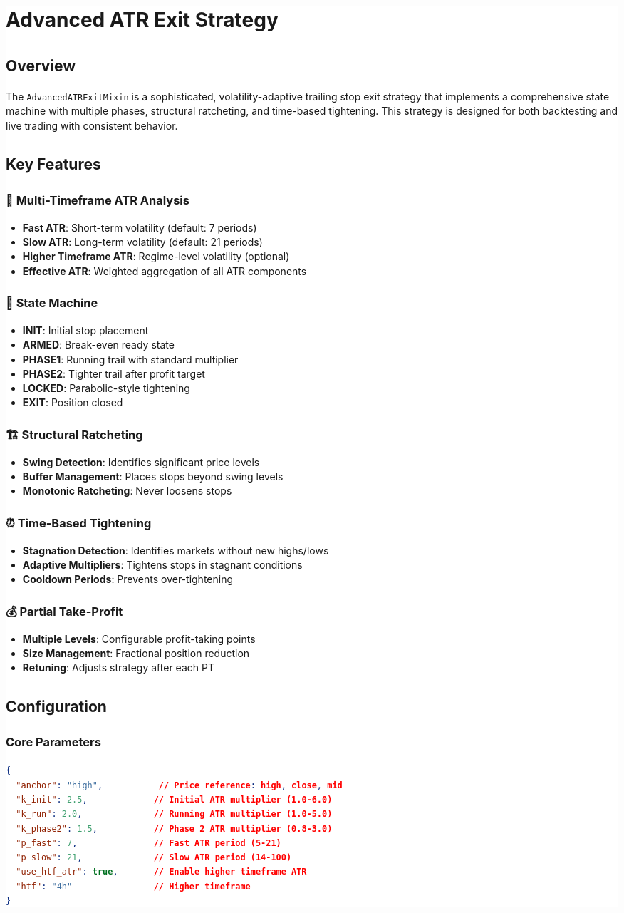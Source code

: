 # Advanced ATR Exit Strategy

## Overview

The `AdvancedATRExitMixin` is a sophisticated, volatility-adaptive trailing stop exit strategy that implements a comprehensive state machine with multiple phases, structural ratcheting, and time-based tightening. This strategy is designed for both backtesting and live trading with consistent behavior.

## Key Features

### 🎯 **Multi-Timeframe ATR Analysis**
- **Fast ATR**: Short-term volatility (default: 7 periods)
- **Slow ATR**: Long-term volatility (default: 21 periods)  
- **Higher Timeframe ATR**: Regime-level volatility (optional)
- **Effective ATR**: Weighted aggregation of all ATR components

### 🔄 **State Machine**
- **INIT**: Initial stop placement
- **ARMED**: Break-even ready state
- **PHASE1**: Running trail with standard multiplier
- **PHASE2**: Tighter trail after profit target
- **LOCKED**: Parabolic-style tightening
- **EXIT**: Position closed

### 🏗️ **Structural Ratcheting**
- **Swing Detection**: Identifies significant price levels
- **Buffer Management**: Places stops beyond swing levels
- **Monotonic Ratcheting**: Never loosens stops

### ⏰ **Time-Based Tightening**
- **Stagnation Detection**: Identifies markets without new highs/lows
- **Adaptive Multipliers**: Tightens stops in stagnant conditions
- **Cooldown Periods**: Prevents over-tightening

### 💰 **Partial Take-Profit**
- **Multiple Levels**: Configurable profit-taking points
- **Size Management**: Fractional position reduction
- **Retuning**: Adjusts strategy after each PT

## Configuration

### Core Parameters

```json
{
  "anchor": "high",           // Price reference: high, close, mid
  "k_init": 2.5,             // Initial ATR multiplier (1.0-6.0)
  "k_run": 2.0,              // Running ATR multiplier (1.0-5.0)
  "k_phase2": 1.5,           // Phase 2 ATR multiplier (0.8-3.0)
  "p_fast": 7,               // Fast ATR period (5-21)
  "p_slow": 21,              // Slow ATR period (14-100)
  "use_htf_atr": true,       // Enable higher timeframe ATR
  "htf": "4h"                // Higher timeframe
}
```
